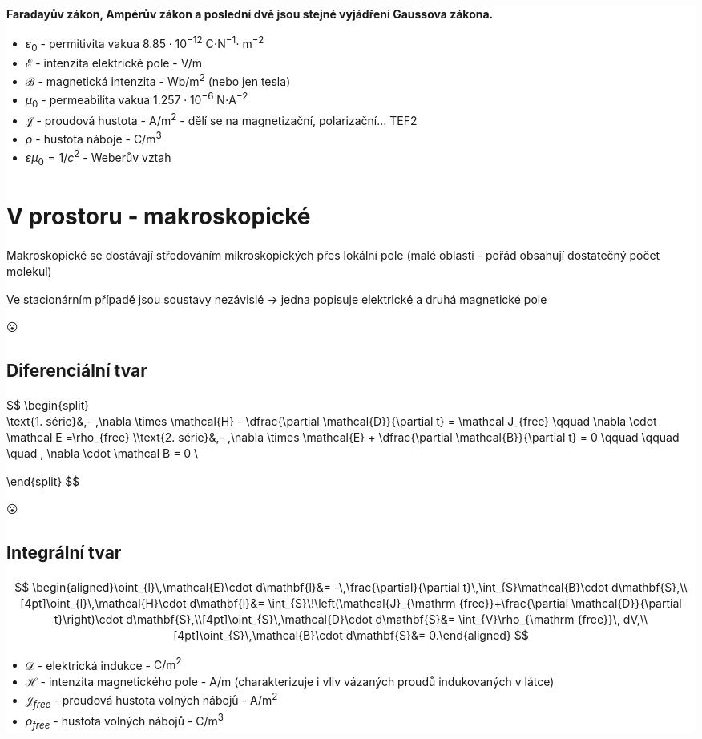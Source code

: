 **Faradayův zákon, Ampérův zákon a poslední dvě jsou stejné vyjádření Gaussova zákona.**

- $\varepsilon_0$ - permitivita vakua $8.85\cdot 10^{-12}$ C$\cdot$N$^{-1}\cdot$ m$^{-2}$
- $\mathcal E$ - intenzita elektrické pole - V/m
- $\mathcal B$ - magnetická intenzita - $\text{Wb/m}$$^2$ (nebo jen tesla)
- $\mu_0$ - permeabilita vakua $1.257\cdot 10^{-6}$ N$\cdot$A$^{-2}$
- $\mathcal J$ - proudová hustota - $\text{A/m}^2$ - dělí se na magnetizační, polarizační… TEF2
- $\rho$ - hustota náboje - $\text{C/m}^3$
- $\varepsilon\mu_0 = 1/c^2$ - Weberův vztah

# V prostoru - makroskopické

Makroskopické se dostávají středováním mikroskopických přes lokální pole (malé oblasti  - pořád obsahují dostatečný počet molekul)

Ve stacionárním případě jsou soustavy nezávislé → jedna popisuje elektrické a druhá magnetické pole

<aside>
😮

## Diferenciální tvar

$$
\begin{split}  
\text{1. série}&\,- \,\nabla \times \mathcal{H} - \dfrac{\partial \mathcal{D}}{\partial t} = \mathcal J_{free} \qquad  \nabla \cdot \mathcal E  =\rho_{free} \\\text{2. série}&\,- \,\nabla \times \mathcal{E} + \dfrac{\partial \mathcal{B}}{\partial t} = 0 \qquad \qquad \quad \, \nabla \cdot \mathcal B  = 0 \\

\end{split}
$$

</aside>

<aside>
😮

## Integrální tvar

$$
\begin{aligned}\oint_{l}\,\mathcal{E}\cdot d\mathbf{l}&= -\,\frac{\partial}{\partial t}\,\int_{S}\mathcal{B}\cdot d\mathbf{S},\\[4pt]\oint_{l}\,\mathcal{H}\cdot d\mathbf{l}&= \int_{S}\!\left(\mathcal{J}_{\mathrm {free}}+\frac{\partial \mathcal{D}}{\partial t}\right)\cdot d\mathbf{S},\\[4pt]\oint_{S}\,\mathcal{D}\cdot d\mathbf{S}&= \int_{V}\rho_{\mathrm {free}}\, dV,\\[4pt]\oint_{S}\,\mathcal{B}\cdot d\mathbf{S}&= 0.\end{aligned}
$$

</aside>

- $\mathcal D$ - elektrická indukce - $\text{C/m}^2$
- $\mathcal H$ - intenzita magnetického pole - $\text{A/m}$ (charakterizuje i vliv vázaných proudů indukovaných v látce)
- $\mathcal J_{free}$ - proudová hustota volných nábojů - $\text{A/m}^2$
- $\rho_{free}$ - hustota volných nábojů - $\text{C/m}^3$
